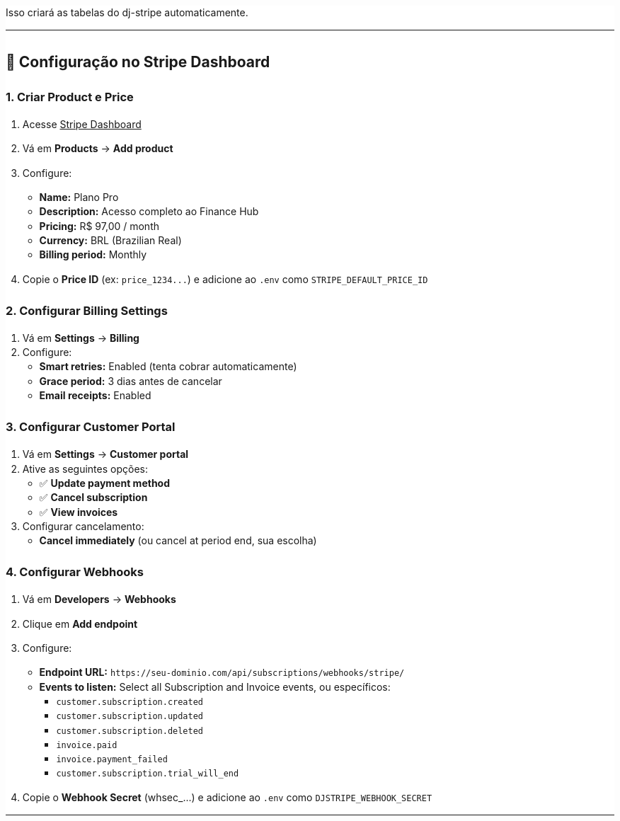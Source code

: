 Isso criará as tabelas do dj-stripe automaticamente.

---

## 🎯 Configuração no Stripe Dashboard

### 1. Criar Product e Price

1. Acesse [Stripe Dashboard](https://dashboard.stripe.com)
2. Vá em **Products** → **Add product**
3. Configure:
   - **Name:** Plano Pro
   - **Description:** Acesso completo ao Finance Hub
   - **Pricing:** R$ 97,00 / month
   - **Currency:** BRL (Brazilian Real)
   - **Billing period:** Monthly

4. Copie o **Price ID** (ex: `price_1234...`) e adicione ao `.env` como `STRIPE_DEFAULT_PRICE_ID`

### 2. Configurar Billing Settings

1. Vá em **Settings** → **Billing**
2. Configure:
   - **Smart retries:** Enabled (tenta cobrar automaticamente)
   - **Grace period:** 3 dias antes de cancelar
   - **Email receipts:** Enabled

### 3. Configurar Customer Portal

1. Vá em **Settings** → **Customer portal**
2. Ative as seguintes opções:
   - ✅ **Update payment method**
   - ✅ **Cancel subscription**
   - ✅ **View invoices**
3. Configurar cancelamento:
   - **Cancel immediately** (ou cancel at period end, sua escolha)

### 4. Configurar Webhooks

1. Vá em **Developers** → **Webhooks**
2. Clique em **Add endpoint**
3. Configure:
   - **Endpoint URL:** `https://seu-dominio.com/api/subscriptions/webhooks/stripe/`
   - **Events to listen:** Select all Subscription and Invoice events, ou específicos:
     - `customer.subscription.created`
     - `customer.subscription.updated`
     - `customer.subscription.deleted`
     - `invoice.paid`
     - `invoice.payment_failed`
     - `customer.subscription.trial_will_end`

4. Copie o **Webhook Secret** (whsec_...) e adicione ao `.env` como `DJSTRIPE_WEBHOOK_SECRET`

---
